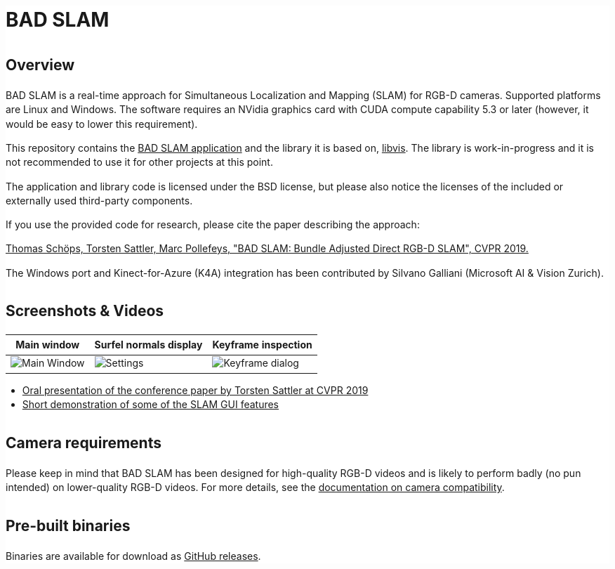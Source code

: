 # BAD SLAM #

## Overview ##

BAD SLAM is a real-time approach for Simultaneous Localization and Mapping (SLAM) for RGB-D cameras.
Supported platforms are Linux and Windows. The software requires an NVidia graphics card with CUDA compute capability 5.3 or later
(however, it would be easy to lower this requirement).

This repository contains the
[BAD SLAM application](https://github.com/ETH3D/badslam/tree/master/applications/badslam)
and the library it is based on,
[libvis](https://github.com/ETH3D/badslam/tree/master/libvis).
The library is work-in-progress and it is not recommended to use it for other projects at this point.

The application and library code is licensed under the BSD license, but please
also notice the licenses of the included or externally used third-party components.

If you use the provided code for research, please cite the paper describing the approach:

[Thomas Schöps, Torsten Sattler, Marc Pollefeys, "BAD SLAM: Bundle Adjusted Direct RGB-D SLAM", CVPR 2019.](http://openaccess.thecvf.com/content_CVPR_2019/html/Schops_BAD_SLAM_Bundle_Adjusted_Direct_RGB-D_SLAM_CVPR_2019_paper.html)

The Windows port and Kinect-for-Azure (K4A) integration has been contributed by Silvano Galliani (Microsoft AI & Vision Zurich).


## Screenshots & Videos ##

| Main window   | Surfel normals display | Keyframe inspection |
| ------------- | ---------------------- | ------------------- | 
| ![Main Window](applications/badslam/doc/main_window.png?raw=true) | ![Settings](applications/badslam/doc/surfel_normals.png?raw=true) | ![Keyframe dialog](applications/badslam/doc/keyframe_dialog.png?raw=true) |

* [Oral presentation of the conference paper by Torsten Sattler at CVPR 2019](https://www.youtube.com/watch?v=0lLnHe0xbZE)
* [Short demonstration of some of the SLAM GUI features](https://youtu.be/g3yD9qmDW4M)


## Camera requirements ##

Please keep in mind that BAD SLAM has been designed for
high-quality RGB-D videos and is likely to perform badly (no pun intended) on
lower-quality RGB-D videos. For more details, see the [documentation on camera compatibility](https://github.com/ETH3D/badslam/blob/master/applications/badslam/doc/camera.md).


## Pre-built binaries ##

Binaries are available for download as [GitHub releases](https://github.com/ETH3D/badslam/releases).
